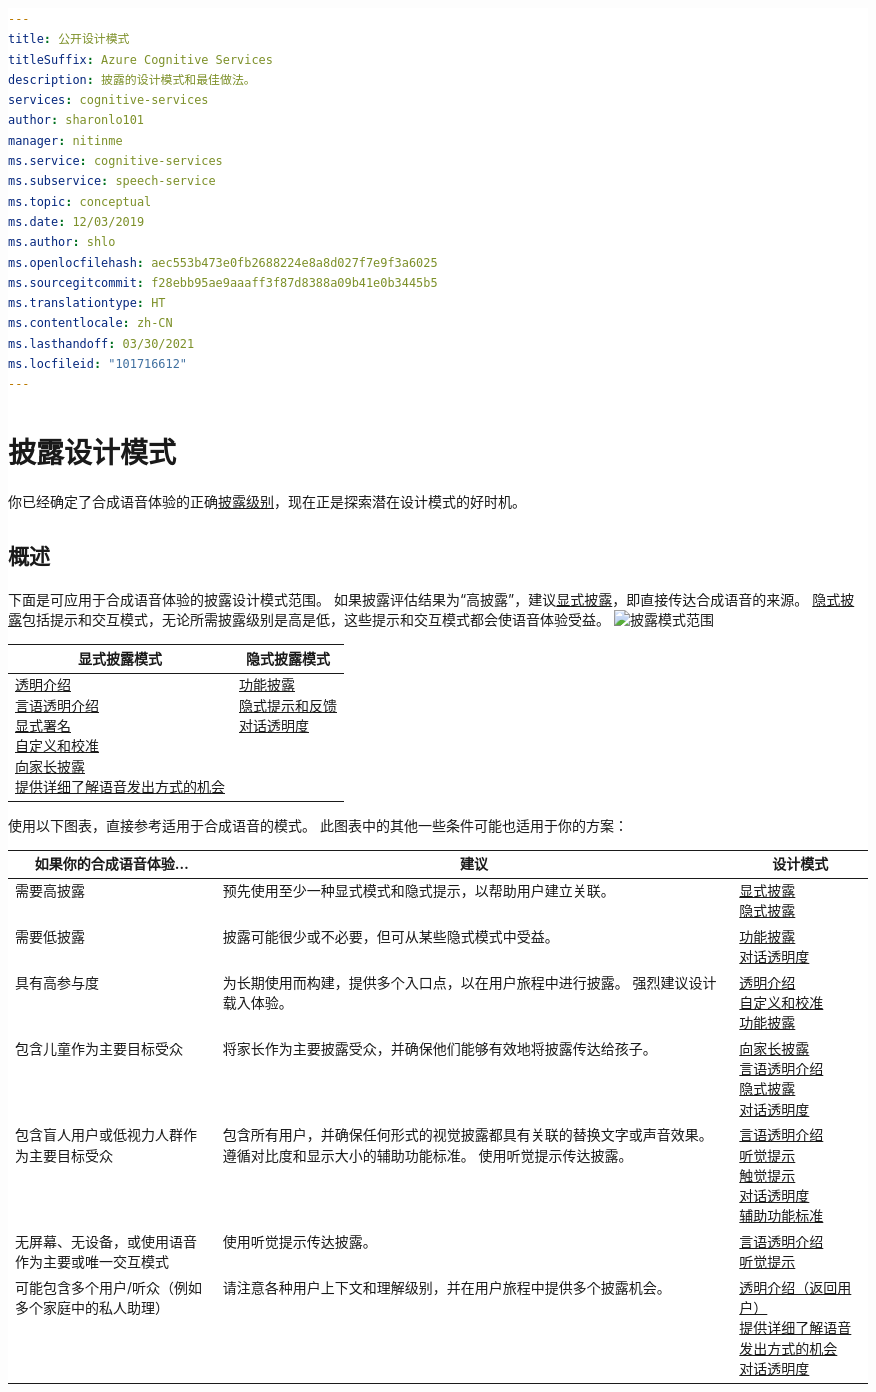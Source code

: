 ```yaml
---
title: 公开设计模式
titleSuffix: Azure Cognitive Services
description: 披露的设计模式和最佳做法。
services: cognitive-services
author: sharonlo101
manager: nitinme
ms.service: cognitive-services
ms.subservice: speech-service
ms.topic: conceptual
ms.date: 12/03/2019
ms.author: shlo
ms.openlocfilehash: aec553b473e0fb2688224e8a8d027f7e9f3a6025
ms.sourcegitcommit: f28ebb95ae9aaaff3f87d8388a09b41e0b3445b5
ms.translationtype: HT
ms.contentlocale: zh-CN
ms.lasthandoff: 03/30/2021
ms.locfileid: "101716612"
---
```

# <a name="disclosure-design-patterns"></a>披露设计模式
你已经确定了合成语音体验的正确[披露级别](concepts-disclosure-guidelines.md#disclosure-assessment)，现在正是探索潜在设计模式的好时机。
## <a name="overview"></a>概述
下面是可应用于合成语音体验的披露设计模式范围。 如果披露评估结果为“高披露”，建议[显式披露](#explicit-disclosure)，即直接传达合成语音的来源。 [隐式披露](#implicit-disclosure)包括提示和交互模式，无论所需披露级别是高是低，这些提示和交互模式都会使语音体验受益。
![披露模式范围](media/responsible-ai/disclosure-patterns/affordances.png)






| 显式披露模式                                                                                                                                                                                    | 隐式披露模式                                                                 |
|--------------------------------------------------------------------------------------------------------------------------------------------------------------------------------------------------------|-------------------------------------------------------------------------------------|
|[透明介绍](#transparent-introduction)<br> [言语透明介绍](#verbal-transparent-introduction)<br>  [显式署名](#explicit-byline)<br>  [自定义和校准](#customization-and-calibration)<br> [向家长披露](#parental-disclosure)<br> [提供详细了解语音发出方式的机会](#providing-opportunities-to-learn-more-about-how-the-voice-was-made) | [功能披露](#capability-disclosure)<br>[隐式提示和反馈](#implicit-cues--feedback)<br> [对话透明度](#conversational-transparency) |



使用以下图表，直接参考适用于合成语音的模式。 此图表中的其他一些条件可能也适用于你的方案：<br/>



| 如果你的合成语音体验… | 建议 | 设计模式 |
| --- | --- | --- |
| 需要高披露  | 预先使用至少一种显式模式和隐式提示，以帮助用户建立关联。 |[显式披露](#explicit-disclosure)<br>[隐式披露](#implicit-disclosure)  |
| 需要低披露 | 披露可能很少或不必要，但可从某些隐式模式中受益。 | [功能披露](#capability-disclosure)<br>[对话透明度](#conversational-transparency)  |
| 具有高参与度 | 为长期使用而构建，提供多个入口点，以在用户旅程中进行披露。 强烈建议设计载入体验。 | [透明介绍](#transparent-introduction)<br>[自定义和校准](#customization-and-calibration)<br>[功能披露](#capability-disclosure) |
| 包含儿童作为主要目标受众 | 将家长作为主要披露受众，并确保他们能够有效地将披露传达给孩子。  | [向家长披露](#parental-disclosure)<br>[言语透明介绍](#verbal-transparent-introduction)<br> [隐式披露](#implicit-disclosure)<br> [对话透明度](#conversational-transparency)  |
| 包含盲人用户或低视力人群作为主要目标受众  | 包含所有用户，并确保任何形式的视觉披露都具有关联的替换文字或声音效果。 遵循对比度和显示大小的辅助功能标准。 使用听觉提示传达披露。  | [言语透明介绍](#verbal-transparent-introduction) <br>[听觉提示](#implicit-cues--feedback)<br>[触觉提示](#implicit-cues--feedback)<br>[对话透明度](#conversational-transparency)<br>[辅助功能标准](https://www.microsoft.com/accessibility) |
| 无屏幕、无设备，或使用语音作为主要或唯一交互模式 | 使用听觉提示传达披露。 | [言语透明介绍](#verbal-transparent-introduction) <br> [听觉提示](#implicit-cues--feedback)  |
| 可能包含多个用户/听众（例如多个家庭中的私人助理）  | 请注意各种用户上下文和理解级别，并在用户旅程中提供多个披露机会。  | [透明介绍（返回用户）](#transparent-introduction)<br> [提供详细了解语音发出方式的机会](#providing-opportunities-to-learn-more-about-how-the-voice-was-made)<br> [对话透明度](#conversational-transparency)  |
